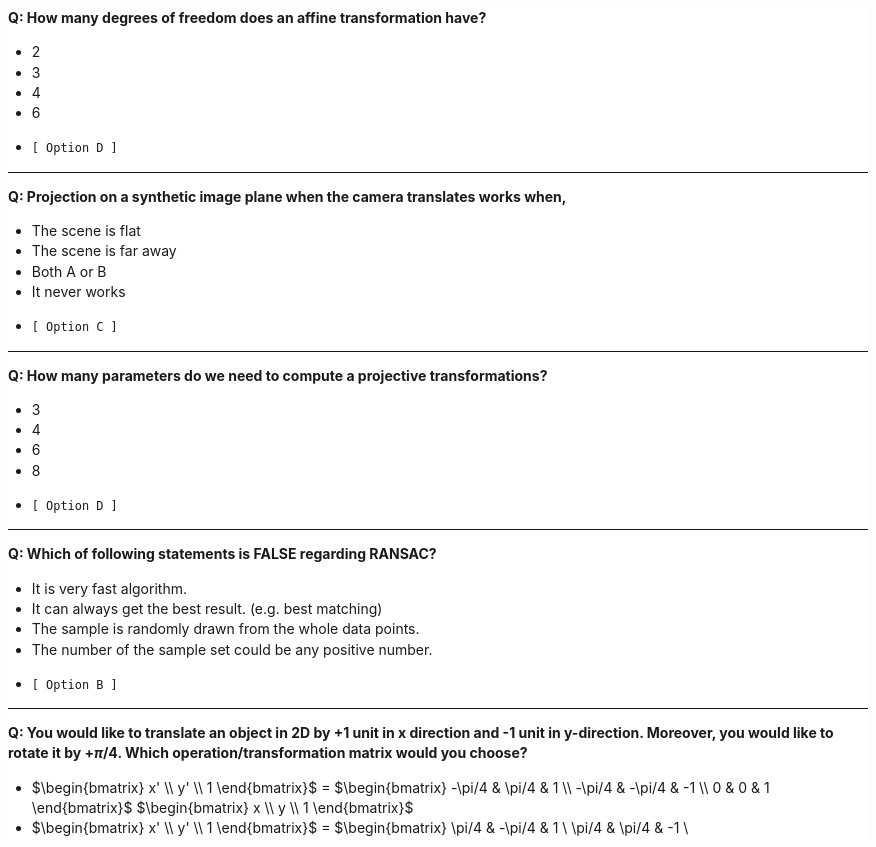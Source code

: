 
**Q: How many degrees of freedom does an affine transformation have?**
- 2
- 3
- 4
- 6
* `[ Option D ]`


---

**Q: Projection on a synthetic image plane when the camera translates works when,**
- The scene is flat
- The scene is far away
- Both A or B
- It never works
* `[ Option C ]`


---

**Q: How many parameters do we need to compute a projective transformations?**
- 3
- 4
- 6
- 8
* `[ Option D ]`


---

**Q: Which of following statements is FALSE regarding RANSAC?**
- It is very fast algorithm.
- It can always get the best result. (e.g. best matching)
- The sample is randomly drawn from the whole data points.
- The number of the sample set could be any positive number.
* `[ Option B ]`


---

**Q: You would like to translate an object in 2D by +1 unit in x direction and -1 unit in y-direction. Moreover, you would like to rotate it by +$\pi/4$. Which operation/transformation matrix would you choose?**
- $\begin{bmatrix}
    x' \\
    y' \\
    1
\end{bmatrix}$
=
$\begin{bmatrix}
    -\pi/4 & \pi/4 & 1 \\
    -\pi/4 & -\pi/4 & -1 \\
    0 & 0 & 1
\end{bmatrix}$
$\begin{bmatrix}
    x \\
    y \\
    1
\end{bmatrix}$
- $\begin{bmatrix}
    x' \\
    y' \\
    1
\end{bmatrix}$
=
$\begin{bmatrix}
    \pi/4 & -\pi/4 & 1 \\
    \pi/4 & \pi/4 & -1 \\